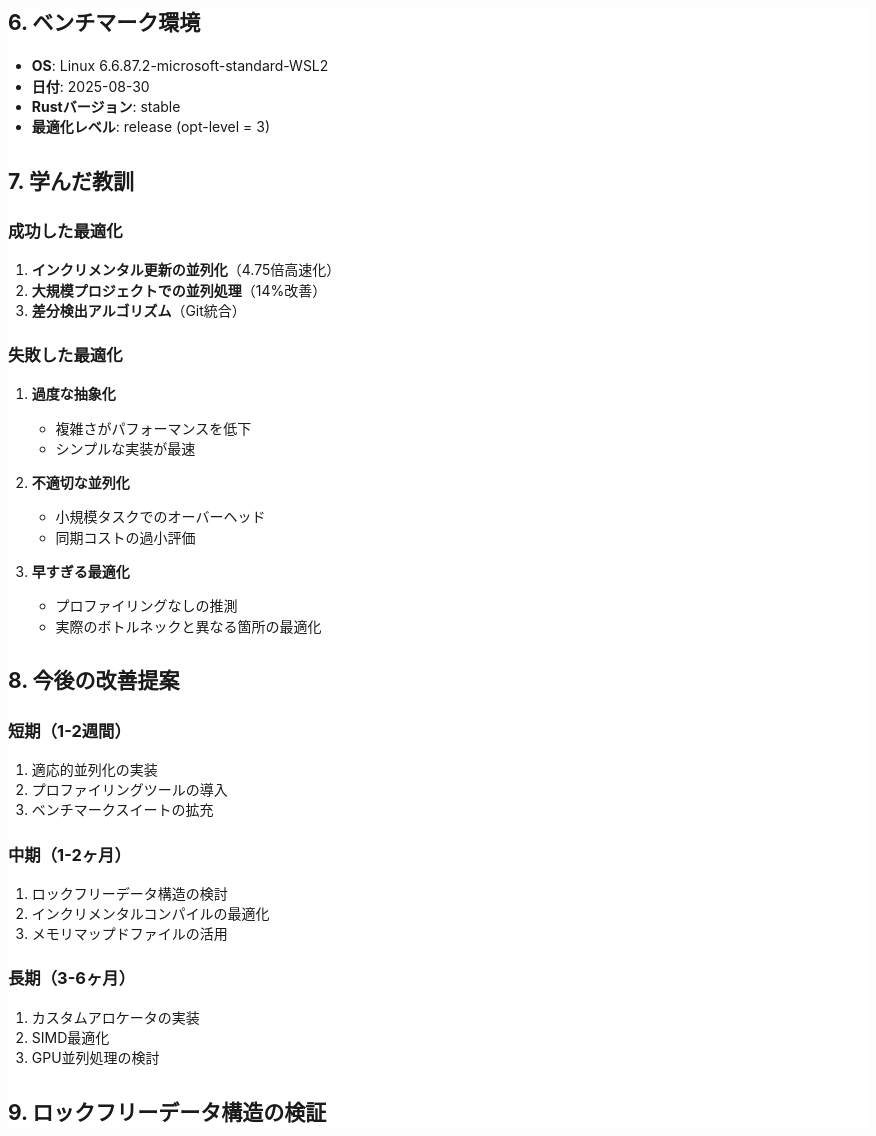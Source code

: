 ## 6. ベンチマーク環境

- **OS**: Linux 6.6.87.2-microsoft-standard-WSL2
- **日付**: 2025-08-30
- **Rustバージョン**: stable
- **最適化レベル**: release (opt-level = 3)

## 7. 学んだ教訓

### 成功した最適化

1. **インクリメンタル更新の並列化**（4.75倍高速化）
2. **大規模プロジェクトでの並列処理**（14%改善）
3. **差分検出アルゴリズム**（Git統合）

### 失敗した最適化

1. **過度な抽象化**
   - 複雑さがパフォーマンスを低下
   - シンプルな実装が最速

2. **不適切な並列化**
   - 小規模タスクでのオーバーヘッド
   - 同期コストの過小評価

3. **早すぎる最適化**
   - プロファイリングなしの推測
   - 実際のボトルネックと異なる箇所の最適化

## 8. 今後の改善提案

### 短期（1-2週間）

1. 適応的並列化の実装
2. プロファイリングツールの導入
3. ベンチマークスイートの拡充

### 中期（1-2ヶ月）

1. ロックフリーデータ構造の検討
2. インクリメンタルコンパイルの最適化
3. メモリマップドファイルの活用

### 長期（3-6ヶ月）

1. カスタムアロケータの実装
2. SIMD最適化
3. GPU並列処理の検討

## 9. ロックフリーデータ構造の検証
